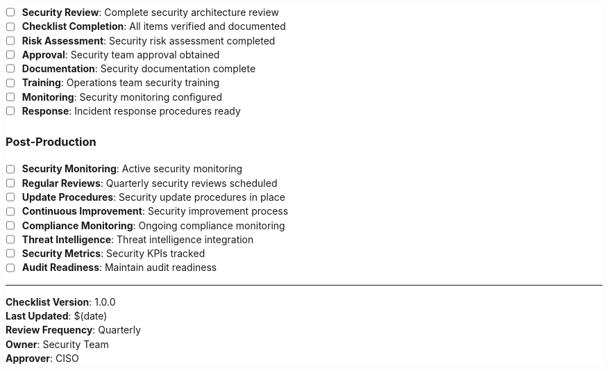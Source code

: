 - [ ] **Security Review**: Complete security architecture review
- [ ] **Checklist Completion**: All items verified and documented
- [ ] **Risk Assessment**: Security risk assessment completed
- [ ] **Approval**: Security team approval obtained
- [ ] **Documentation**: Security documentation complete
- [ ] **Training**: Operations team security training
- [ ] **Monitoring**: Security monitoring configured
- [ ] **Response**: Incident response procedures ready

### Post-Production

- [ ] **Security Monitoring**: Active security monitoring
- [ ] **Regular Reviews**: Quarterly security reviews scheduled
- [ ] **Update Procedures**: Security update procedures in place
- [ ] **Continuous Improvement**: Security improvement process
- [ ] **Compliance Monitoring**: Ongoing compliance monitoring
- [ ] **Threat Intelligence**: Threat intelligence integration
- [ ] **Security Metrics**: Security KPIs tracked
- [ ] **Audit Readiness**: Maintain audit readiness

---

**Checklist Version**: 1.0.0  
**Last Updated**: $(date)  
**Review Frequency**: Quarterly  
**Owner**: Security Team  
**Approver**: CISO